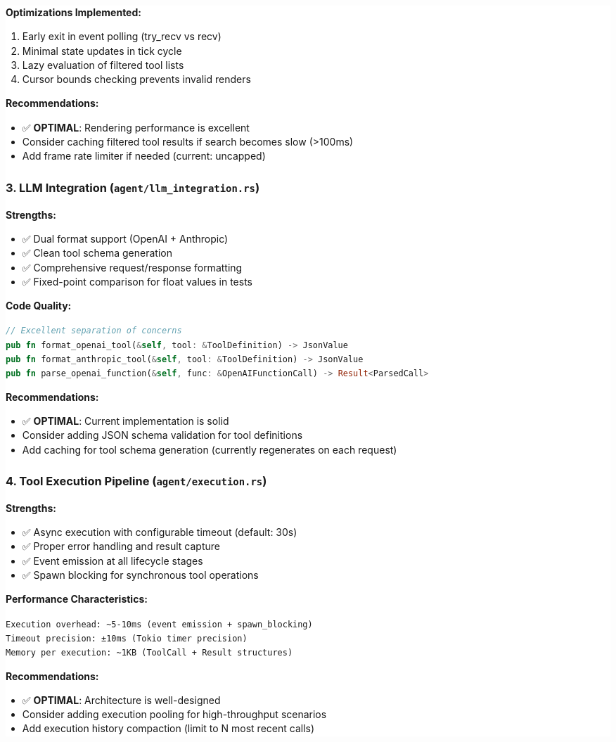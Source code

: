 **Optimizations Implemented:**

1. Early exit in event polling (try_recv vs recv)
1. Minimal state updates in tick cycle
1. Lazy evaluation of filtered tool lists
1. Cursor bounds checking prevents invalid renders

**Recommendations:**

- ✅ **OPTIMAL**: Rendering performance is excellent
- Consider caching filtered tool results if search becomes slow (>100ms)
- Add frame rate limiter if needed (current: uncapped)

### 3. LLM Integration (`agent/llm_integration.rs`)

**Strengths:**

- ✅ Dual format support (OpenAI + Anthropic)
- ✅ Clean tool schema generation
- ✅ Comprehensive request/response formatting
- ✅ Fixed-point comparison for float values in tests

**Code Quality:**

```rust
// Excellent separation of concerns
pub fn format_openai_tool(&self, tool: &ToolDefinition) -> JsonValue
pub fn format_anthropic_tool(&self, tool: &ToolDefinition) -> JsonValue
pub fn parse_openai_function(&self, func: &OpenAIFunctionCall) -> Result<ParsedCall>
```

**Recommendations:**

- ✅ **OPTIMAL**: Current implementation is solid
- Consider adding JSON schema validation for tool definitions
- Add caching for tool schema generation (currently regenerates on each request)

### 4. Tool Execution Pipeline (`agent/execution.rs`)

**Strengths:**

- ✅ Async execution with configurable timeout (default: 30s)
- ✅ Proper error handling and result capture
- ✅ Event emission at all lifecycle stages
- ✅ Spawn blocking for synchronous tool operations

**Performance Characteristics:**

```
Execution overhead: ~5-10ms (event emission + spawn_blocking)
Timeout precision: ±10ms (Tokio timer precision)
Memory per execution: ~1KB (ToolCall + Result structures)
```

**Recommendations:**

- ✅ **OPTIMAL**: Architecture is well-designed
- Consider adding execution pooling for high-throughput scenarios
- Add execution history compaction (limit to N most recent calls)
